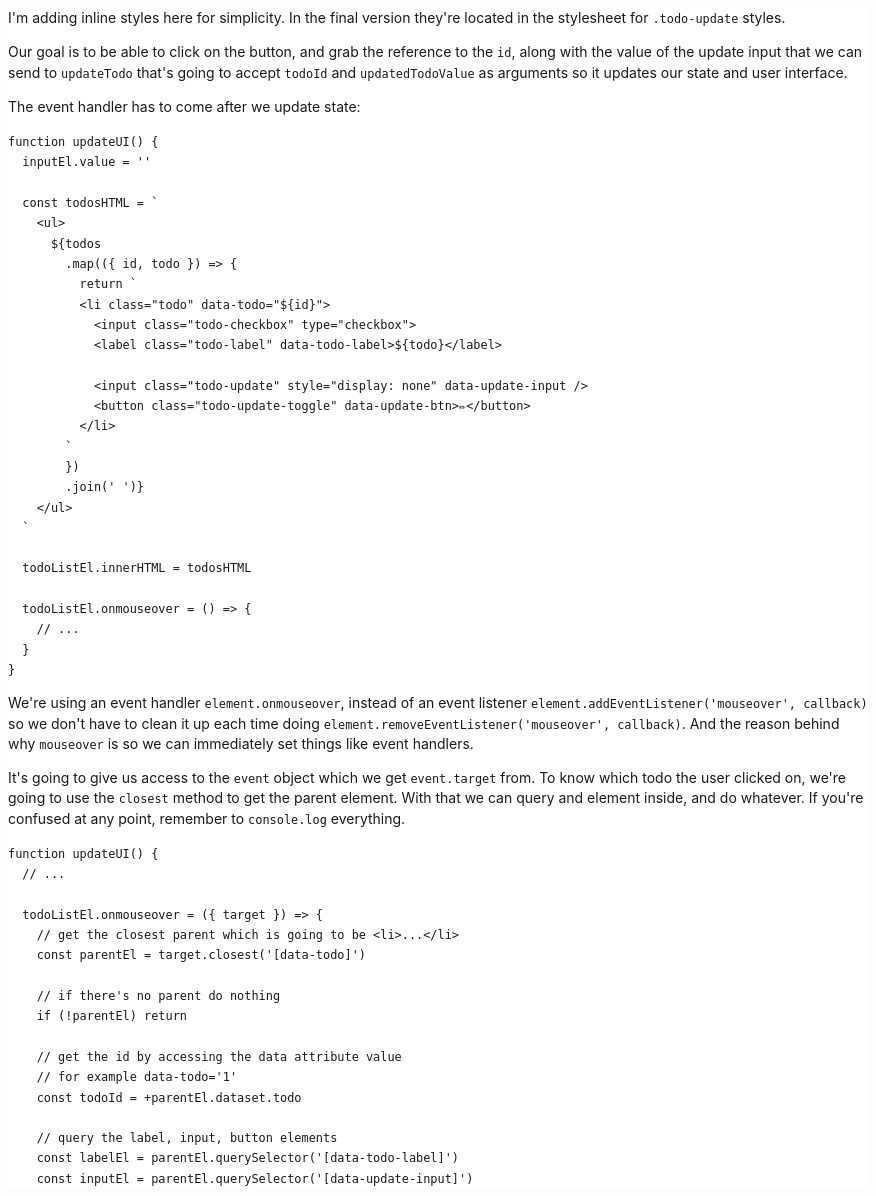 I'm adding inline styles here for simplicity. In the final version they're located in the stylesheet for `.todo-update` styles.

Our goal is to be able to click on the button, and grab the reference to the `id`, along with the value of the update input that we can send to `updateTodo` that's going to accept `todoId` and `updatedTodoValue` as arguments so it updates our state and user interface.

The event handler has to come after we update state:

```
function updateUI() {
  inputEl.value = ''

  const todosHTML = `
    <ul>
      ${todos
        .map(({ id, todo }) => {
          return `
          <li class="todo" data-todo="${id}">
            <input class="todo-checkbox" type="checkbox">
            <label class="todo-label" data-todo-label>${todo}</label>

            <input class="todo-update" style="display: none" data-update-input />
            <button class="todo-update-toggle" data-update-btn>✏️</button>
          </li>
        `
        })
        .join(' ')}
    </ul>
  `

  todoListEl.innerHTML = todosHTML

  todoListEl.onmouseover = () => {
    // ...
  }
}
```

We're using an event handler `element.onmouseover`, instead of an event listener `element.addEventListener('mouseover', callback)` so we don't have to clean it up each time doing `element.removeEventListener('mouseover', callback)`. And the reason behind why `mouseover` is so we can immediately set things like event handlers.

It's going to give us access to the `event` object which we get `event.target` from. To know which todo the user clicked on, we're going to use the `closest` method to get the parent element. With that we can query and element inside, and do whatever. If you're confused at any point, remember to `console.log` everything.

```
function updateUI() {
  // ...

  todoListEl.onmouseover = ({ target }) => {
    // get the closest parent which is going to be <li>...</li>
    const parentEl = target.closest('[data-todo]')

    // if there's no parent do nothing
    if (!parentEl) return

    // get the id by accessing the data attribute value
    // for example data-todo='1'
    const todoId = +parentEl.dataset.todo

    // query the label, input, button elements
    const labelEl = parentEl.querySelector('[data-todo-label]')
    const inputEl = parentEl.querySelector('[data-update-input]')
```